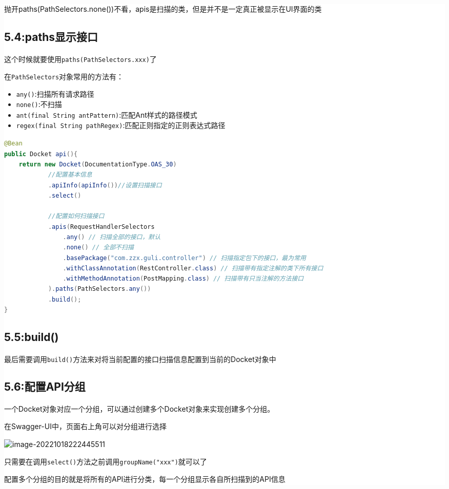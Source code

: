 抛开paths(PathSelectors.none())不看，apis是扫描的类，但是并不是一定真正被显示在UI界面的类



## 5.4:paths显示接口

这个时候就要使用`paths(PathSelectors.xxx)`了

在`PathSelectors`对象常用的方法有：

- `any()`:扫描所有请求路径
- `none()`:不扫描
- `ant(final String antPattern)`:匹配Ant样式的路径模式
- `regex(final String pathRegex)`:匹配正则指定的正则表达式路径

```java
@Bean
public Docket api(){
    return new Docket(DocumentationType.OAS_30)
            //配置基本信息
            .apiInfo(apiInfo())//设置扫描接口
            .select()
        
            //配置如何扫描接口
            .apis(RequestHandlerSelectors
            	.any() // 扫描全部的接口，默认
            	.none() // 全部不扫描
            	.basePackage("com.zzx.guli.controller") // 扫描指定包下的接口，最为常用
            	.withClassAnnotation(RestController.class) // 扫描带有指定注解的类下所有接口
            	.withMethodAnnotation(PostMapping.class) // 扫描带有只当注解的方法接口
            ).paths(PathSelectors.any())
            .build();
}
```



## 5.5:build()

最后需要调用`build()`方法来对将当前配置的接口扫描信息配置到当前的Docket对象中



## 5.6:配置API分组

一个Docket对象对应一个分组，可以通过创建多个Docket对象来实现创建多个分组。

在Swagger-UI中，页面右上角可以对分组进行选择

![image-20221018222445511](https://zzx-note.oss-cn-beijing.aliyuncs.com/swagger/image-20221018222445511.png)

只需要在调用`select()`方法之前调用`groupName("xxx")`就可以了



配置多个分组的目的就是将所有的API进行分类，每一个分组显示各自所扫描到的API信息
